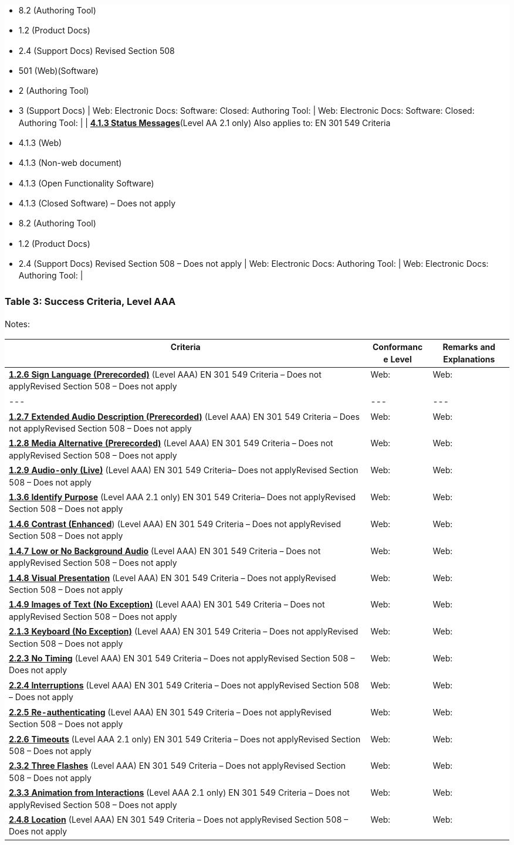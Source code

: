 - 8.2 (Authoring Tool)
- 1.2 (Product Docs)

- 2.4 (Support Docs)
  Revised Section 508
- 501 (Web)(Software)
- 2 (Authoring Tool)

- 3 (Support Docs)
  | Web: Electronic Docs: Software: Closed: Authoring Tool: | Web: Electronic Docs: Software: Closed: Authoring Tool: |
  | [**4.1.3 Status Messages**](https://www.w3.org/TR/WCAG21/#status-messages)(Level AA 2.1 only) Also applies to: EN 301 549 Criteria
- 4.1.3 (Web)
- 4.1.3 (Non-web document)
- 4.1.3 (Open Functionality Software)
- 4.1.3 (Closed Software) – Does not apply

- 8.2 (Authoring Tool)
- 1.2 (Product Docs)

- 2.4 (Support Docs)
  Revised Section 508 – Does not apply | Web: Electronic Docs: Authoring Tool: | Web: Electronic Docs: Authoring Tool: |

### Table 3: Success Criteria, Level AAA

Notes:

| **Criteria**                                                                                                                                                                                     | **Conformance Level** | **Remarks and Explanations** |
| ------------------------------------------------------------------------------------------------------------------------------------------------------------------------------------------------ | --------------------- | ---------------------------- |
| [**1.2.6 Sign Language (Prerecorded)**](http://www.w3.org/TR/WCAG20/#media-equiv-sign) (Level AAA) EN 301 549 Criteria – Does not applyRevised Section 508 – Does not apply                      | Web:                  | Web:                         |
| ---                                                                                                                                                                                              | ---                   | ---                          |
| [**1.2.7 Extended Audio Description (Prerecorded)**](http://www.w3.org/TR/WCAG20/#media-equiv-extended-ad) (Level AAA) EN 301 549 Criteria – Does not applyRevised Section 508 – Does not apply  | Web:                  | Web:                         |
| [**1.2.8 Media Alternative (Prerecorded)**](http://www.w3.org/TR/WCAG20/#media-equiv-text-doc) (Level AAA) EN 301 549 Criteria – Does not applyRevised Section 508 – Does not apply              | Web:                  | Web:                         |
| [**1.2.9 Audio-only (Live)**](http://www.w3.org/TR/WCAG20/#media-equiv-live-audio-only) (Level AAA) EN 301 549 Criteria– Does not applyRevised Section 508 – Does not apply                      | Web:                  | Web:                         |
| [**1.3.6 Identify** **Purpose**](https://www.w3.org/TR/WCAG21/#identify-purpose) (Level AAA 2.1 only) EN 301 549 Criteria– Does not applyRevised Section 508 – Does not apply                    | Web:                  | Web:                         |
| [**1.4.6 Contrast (Enhanced**](http://www.w3.org/TR/WCAG20/#visual-audio-contrast7)) (Level AAA) EN 301 549 Criteria – Does not applyRevised Section 508 – Does not apply                        | Web:                  | Web:                         |
| [**1.4.7 Low or No Background Audio**](http://www.w3.org/TR/WCAG20/#visual-audio-contrast-noaudio) (Level AAA) EN 301 549 Criteria – Does not applyRevised Section 508 – Does not apply          | Web:                  | Web:                         |
| [**1.4.8 Visual Presentation**](http://www.w3.org/TR/WCAG20/#visual-audio-contrast-visual-presentation) (Level AAA) EN 301 549 Criteria – Does not applyRevised Section 508 – Does not apply     | Web:                  | Web:                         |
| [**1.4.9 Images of Text (No Exception)**](http://www.w3.org/TR/WCAG20/#visual-audio-contrast-text-images) (Level AAA) EN 301 549 Criteria – Does not applyRevised Section 508 – Does not apply   | Web:                  | Web:                         |
| [**2.1.3 Keyboard (No Exception)**](http://www.w3.org/TR/WCAG20/#keyboard-operation-all-funcs) (Level AAA) EN 301 549 Criteria – Does not applyRevised Section 508 – Does not apply              | Web:                  | Web:                         |
| [**2.2.3 No Timing**](http://www.w3.org/TR/WCAG20/#time-limits-no-exceptions) (Level AAA) EN 301 549 Criteria – Does not applyRevised Section 508 – Does not apply                               | Web:                  | Web:                         |
| [**2.2.4 Interruptions**](http://www.w3.org/TR/WCAG20/#time-limits-postponed) (Level AAA) EN 301 549 Criteria – Does not applyRevised Section 508 – Does not apply                               | Web:                  | Web:                         |
| [**2.2.5 Re-authenticating**](http://www.w3.org/TR/WCAG20/#time-limits-server-timeout) (Level AAA) EN 301 549 Criteria – Does not applyRevised Section 508 – Does not apply                      | Web:                  | Web:                         |
| [**2.2.6 Timeouts**](https://www.w3.org/TR/WCAG21/#timeouts) (Level AAA 2.1 only) EN 301 549 Criteria – Does not applyRevised Section 508 – Does not apply                                       | Web:                  | Web:                         |
| [**2.3.2 Three Flashes**](http://www.w3.org/TR/WCAG20/#seizure-three-times) (Level AAA) EN 301 549 Criteria – Does not applyRevised Section 508 – Does not apply                                 | Web:                  | Web:                         |
| [**2.3.3 Animation from Interactions**](https://www.w3.org/TR/WCAG21/#animation-from-interactions) (Level AAA 2.1 only) EN 301 549 Criteria – Does not applyRevised Section 508 – Does not apply | Web:                  | Web:                         |
| [**2.4.8 Location**](http://www.w3.org/TR/WCAG20/#navigation-mechanisms-location) (Level AAA) EN 301 549 Criteria – Does not applyRevised Section 508 – Does not apply                           | Web:                  | Web:                         |